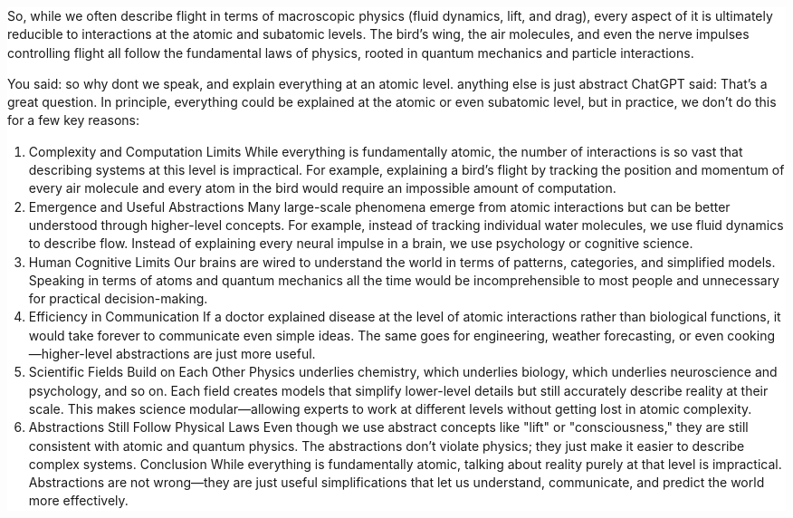 So, while we often describe flight in terms of macroscopic physics (fluid dynamics, lift, and drag), every aspect of it is ultimately reducible to interactions at the atomic and subatomic levels. The bird’s wing, the air molecules, and even the nerve impulses controlling flight all follow the fundamental laws of physics, rooted in quantum mechanics and particle interactions.







You said:
so why dont we speak, and explain everything at an atomic level.  anything else is just abstract 
ChatGPT said:
That’s a great question. In principle, everything could be explained at the atomic or even subatomic level, but in practice, we don’t do this for a few key reasons:

1. Complexity and Computation Limits
While everything is fundamentally atomic, the number of interactions is so vast that describing systems at this level is impractical.
For example, explaining a bird’s flight by tracking the position and momentum of every air molecule and every atom in the bird would require an impossible amount of computation.
2. Emergence and Useful Abstractions
Many large-scale phenomena emerge from atomic interactions but can be better understood through higher-level concepts.
For example, instead of tracking individual water molecules, we use fluid dynamics to describe flow.
Instead of explaining every neural impulse in a brain, we use psychology or cognitive science.
3. Human Cognitive Limits
Our brains are wired to understand the world in terms of patterns, categories, and simplified models.
Speaking in terms of atoms and quantum mechanics all the time would be incomprehensible to most people and unnecessary for practical decision-making.
4. Efficiency in Communication
If a doctor explained disease at the level of atomic interactions rather than biological functions, it would take forever to communicate even simple ideas.
The same goes for engineering, weather forecasting, or even cooking—higher-level abstractions are just more useful.
5. Scientific Fields Build on Each Other
Physics underlies chemistry, which underlies biology, which underlies neuroscience and psychology, and so on.
Each field creates models that simplify lower-level details but still accurately describe reality at their scale.
This makes science modular—allowing experts to work at different levels without getting lost in atomic complexity.
6. Abstractions Still Follow Physical Laws
Even though we use abstract concepts like "lift" or "consciousness," they are still consistent with atomic and quantum physics.
The abstractions don’t violate physics; they just make it easier to describe complex systems.
Conclusion
While everything is fundamentally atomic, talking about reality purely at that level is impractical. Abstractions are not wrong—they are just useful simplifications that let us understand, communicate, and predict the world more effectively.


